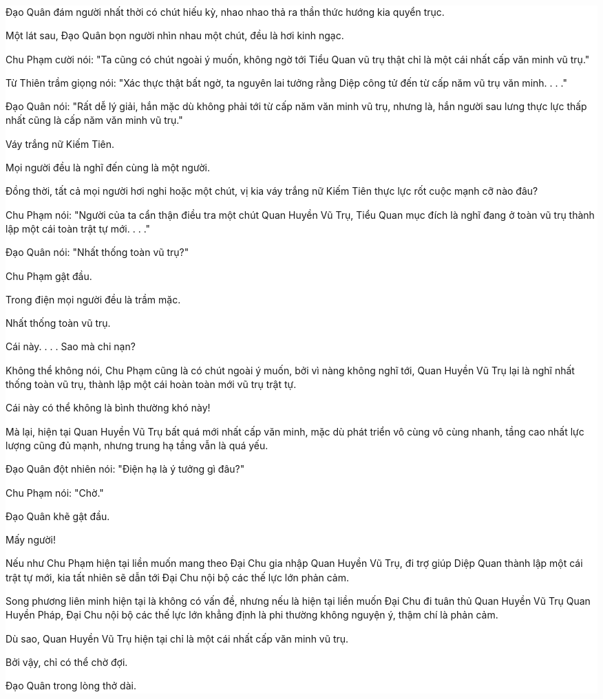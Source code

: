 Đạo Quân đám người nhất thời có chút hiếu kỳ, nhao nhao thả ra thần thức hướng kia quyển trục.

Một lát sau, Đạo Quân bọn người nhìn nhau một chút, đều là hơi kinh ngạc.

Chu Phạm cười nói: "Ta cũng có chút ngoài ý muốn, không ngờ tới Tiểu Quan vũ trụ thật chỉ là một cái nhất cấp văn minh vũ trụ."

Từ Thiên trầm giọng nói: "Xác thực thật bất ngờ, ta nguyên lai tưởng rằng Diệp công tử đến từ cấp năm vũ trụ văn minh. . . ."

Đạo Quân nói: "Rất dễ lý giải, hắn mặc dù không phải tới từ cấp năm văn minh vũ trụ, nhưng là, hắn người sau lưng thực lực thấp nhất cũng là cấp năm văn minh vũ trụ."

Váy trắng nữ Kiếm Tiên.

Mọi người đều là nghĩ đến cùng là một người.

Đồng thời, tất cả mọi người hơi nghi hoặc một chút, vị kia váy trắng nữ Kiếm Tiên thực lực rốt cuộc mạnh cỡ nào đâu?

Chu Phạm nói: "Người của ta cẩn thận điều tra một chút Quan Huyền Vũ Trụ, Tiểu Quan mục đích là nghĩ đang ở toàn vũ trụ thành lập một cái toàn trật tự mới. . . ."

Đạo Quân nói: "Nhất thống toàn vũ trụ?"

Chu Phạm gật đầu.

Trong điện mọi người đều là trầm mặc.

Nhất thống toàn vũ trụ.

Cái này. . . . Sao mà chi nạn?

Không thể không nói, Chu Phạm cũng là có chút ngoài ý muốn, bởi vì nàng không nghĩ tới, Quan Huyền Vũ Trụ lại là nghĩ nhất thống toàn vũ trụ, thành lập một cái hoàn toàn mới vũ trụ trật tự.

Cái này có thể không là bình thường khó này!

Mà lại, hiện tại Quan Huyền Vũ Trụ bất quá mới nhất cấp văn minh, mặc dù phát triển vô cùng vô cùng nhanh, tầng cao nhất lực lượng cũng đủ mạnh, nhưng trung hạ tầng vẫn là quá yếu.

Đạo Quân đột nhiên nói: "Điện hạ là ý tưởng gì đâu?"

Chu Phạm nói: "Chờ."

Đạo Quân khẽ gật đầu.

Mấy người!

Nếu như Chu Phạm hiện tại liền muốn mang theo Đại Chu gia nhập Quan Huyền Vũ Trụ, đi trợ giúp Diệp Quan thành lập một cái trật tự mới, kia tất nhiên sẽ dẫn tới Đại Chu nội bộ các thế lực lớn phản cảm.

Song phương liên minh hiện tại là không có vấn đề, nhưng nếu là hiện tại liền muốn Đại Chu đi tuân thủ Quan Huyền Vũ Trụ Quan Huyền Pháp, Đại Chu nội bộ các thế lực lớn khẳng định là phi thường không nguyện ý, thậm chí là phản cảm.

Dù sao, Quan Huyền Vũ Trụ hiện tại chỉ là một cái nhất cấp văn minh vũ trụ.

Bởi vậy, chỉ có thể chờ đợi.

Đạo Quân trong lòng thở dài.
